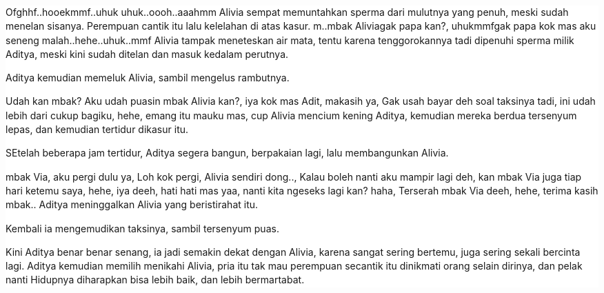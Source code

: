 Ofghhf..hooekmmf..uhuk uhuk..oooh..aaahmm Alivia sempat memuntahkan sperma dari mulutnya yang penuh, meski sudah menelan sisanya. Perempuan cantik itu lalu kelelahan di atas kasur.
m..mbak Aliviagak papa kan?,
uhukmmfgak papa kok mas aku seneng malah..hehe..uhuk..mmf Alivia tampak meneteskan air mata, tentu karena tenggorokannya tadi dipenuhi sperma milik Aditya, meski kini sudah ditelan dan masuk kedalam perutnya.

Aditya kemudian memeluk Alivia, sambil mengelus rambutnya.

Udah kan mbak? Aku udah puasin mbak Alivia kan?,
iya kok mas Adit, makasih ya,
Gak usah bayar deh soal taksinya tadi, ini udah lebih dari cukup bagiku,
hehe, emang itu mauku mas, cup Alivia mencium kening Aditya, kemudian mereka berdua tersenyum lepas, dan kemudian tertidur dikasur itu.

SEtelah beberapa jam tertidur, Aditya segera bangun, berpakaian lagi, lalu membangunkan Alivia.

mbak Via, aku pergi dulu ya,
Loh kok pergi, Alivia sendiri dong..,
Kalau boleh nanti aku mampir lagi deh, kan mbak Via juga tiap hari ketemu saya,
hehe, iya deeh, hati hati mas yaa, nanti kita ngeseks lagi kan? haha,
Terserah mbak Via deeh, hehe, terima kasih mbak.. Aditya meninggalkan Alivia yang beristirahat itu.

Kembali ia mengemudikan taksinya, sambil tersenyum puas.

Kini Aditya benar benar senang, ia jadi semakin dekat dengan Alivia, karena sangat sering bertemu, juga sering sekali bercinta lagi. Aditya kemudian memilih menikahi Alivia, pria itu tak mau perempuan secantik itu dinikmati orang selain dirinya, dan pelak nanti Hidupnya diharapkan bisa lebih baik, dan lebih bermartabat.